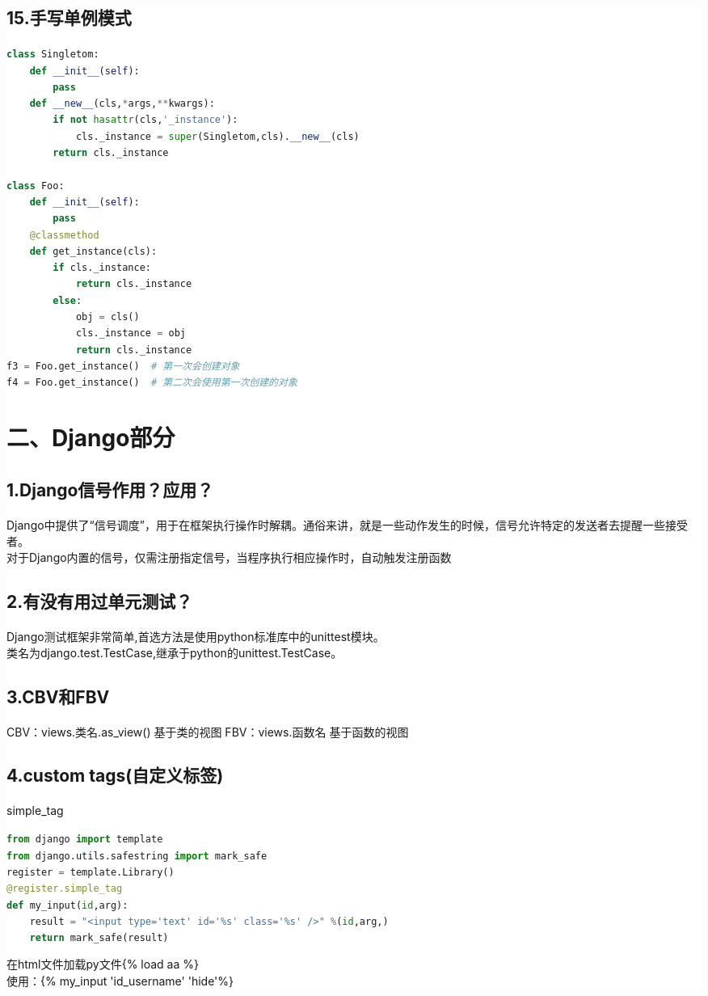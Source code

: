 ## 15.手写单例模式
```python
class Singletom:
	def __init__(self):
		pass
	def __new__(cls,*args,**kwargs):
		if not hasattr(cls,'_instance'):
			cls._instance = super(Singletom,cls).__new__(cls)
		return cls._instance
		
class Foo:
	def __init__(self):
		pass
	@classmethod
	def get_instance(cls):
		if cls._instance:
			return cls._instance
		else:
			obj = cls()
			cls._instance = obj
			return cls._instance
f3 = Foo.get_instance()  # 第一次会创建对象
f4 = Foo.get_instance()  # 第二次会使用第一次创建的对象	
```

# 二、Django部分
## 1.Django信号作用？应用？
Django中提供了“信号调度”，用于在框架执行操作时解耦。通俗来讲，就是一些动作发生的时候，信号允许特定的发送者去提醒一些接受者。  
对于Django内置的信号，仅需注册指定信号，当程序执行相应操作时，自动触发注册函数  


## 2.有没有用过单元测试？
Django测试框架非常简单,首选方法是使用python标准库中的unittest模块。  
类名为django.test.TestCase,继承于python的unittest.TestCase。  

## 3.CBV和FBV
CBV：views.类名.as_view() 基于类的视图
FBV：views.函数名 基于函数的视图

## 4.custom tags(自定义标签)
simple_tag  
```python
from django import template
from django.utils.safestring import mark_safe
register = template.Library()
@register.simple_tag
def my_input(id,arg):
    result = "<input type='text' id='%s' class='%s' />" %(id,arg,)
    return mark_safe(result)
```
在html文件加载py文件{% load aa %}	
使用：{% my_input 'id_username' 'hide'%}  
